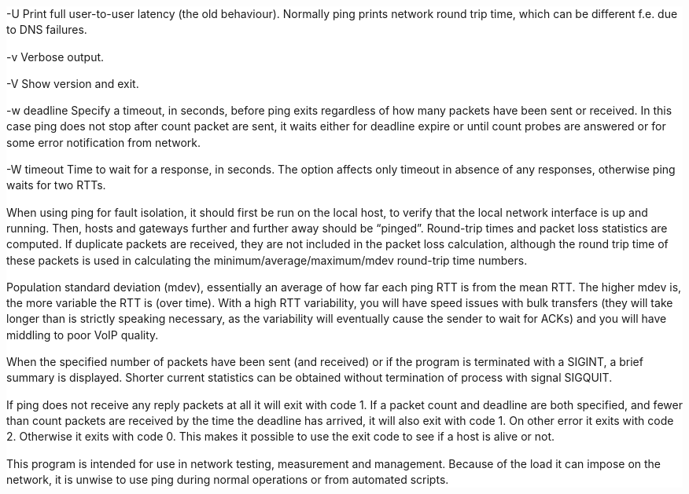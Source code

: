    -U
       Print full user-to-user latency (the old behaviour). Normally ping
       prints network round trip time, which can be different f.e. due to
       DNS failures.

   -v
       Verbose output.

   -V
       Show version and exit.

   -w deadline
       Specify a timeout, in seconds, before ping exits regardless of how
       many packets have been sent or received. In this case ping does not
       stop after count packet are sent, it waits either for deadline
       expire or until count probes are answered or for some error
       notification from network.

   -W timeout
       Time to wait for a response, in seconds. The option affects only
       timeout in absence of any responses, otherwise ping waits for two
       RTTs.

   When using ping for fault isolation, it should first be run on the
   local host, to verify that the local network interface is up and
   running. Then, hosts and gateways further and further away should be
   “pinged”. Round-trip times and packet loss statistics are computed. If
   duplicate packets are received, they are not included in the packet
   loss calculation, although the round trip time of these packets is used
   in calculating the minimum/average/maximum/mdev round-trip time
   numbers.

   Population standard deviation (mdev), essentially an average of how far
   each ping RTT is from the mean RTT. The higher mdev is, the more
   variable the RTT is (over time). With a high RTT variability, you will
   have speed issues with bulk transfers (they will take longer than is
   strictly speaking necessary, as the variability will eventually cause
   the sender to wait for ACKs) and you will have middling to poor VoIP
   quality.

   When the specified number of packets have been sent (and received) or
   if the program is terminated with a SIGINT, a brief summary is
   displayed. Shorter current statistics can be obtained without
   termination of process with signal SIGQUIT.

   If ping does not receive any reply packets at all it will exit with
   code 1. If a packet count and deadline are both specified, and fewer
   than count packets are received by the time the deadline has arrived,
   it will also exit with code 1. On other error it exits with code 2.
   Otherwise it exits with code 0. This makes it possible to use the exit
   code to see if a host is alive or not.

   This program is intended for use in network testing, measurement and
   management. Because of the load it can impose on the network, it is
   unwise to use ping during normal operations or from automated scripts.
